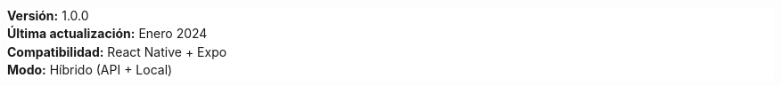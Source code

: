 
**Versión:** 1.0.0  
**Última actualización:** Enero 2024  
**Compatibilidad:** React Native + Expo  
**Modo:** Híbrido (API + Local)
